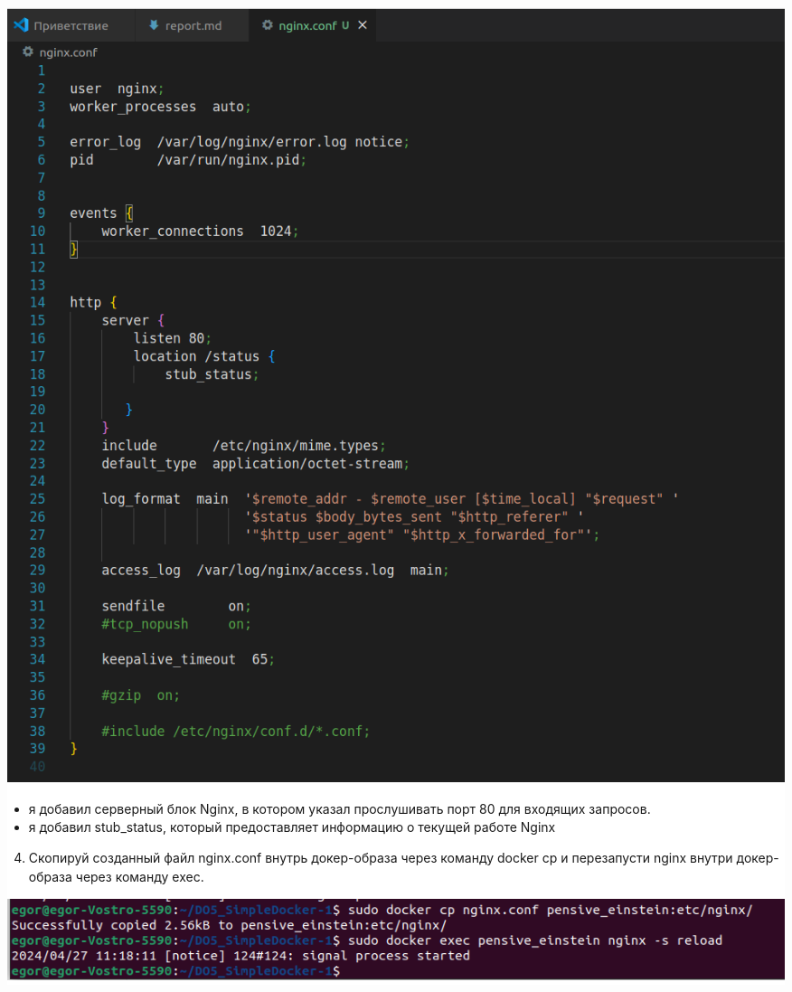 ![linux](./Sreen/screen14.png)

- я добавил серверный блок Nginx, в котором указал прослушивать порт 80 для входящих запросов.
- я добавил stub_status, который предоставляет информацию о текущей работе Nginx

4) Скопируй созданный файл nginx.conf внутрь докер-образа через команду docker cp и перезапусти nginx внутри докер-образа через команду exec.

![linux](./Sreen/screen15.png)
